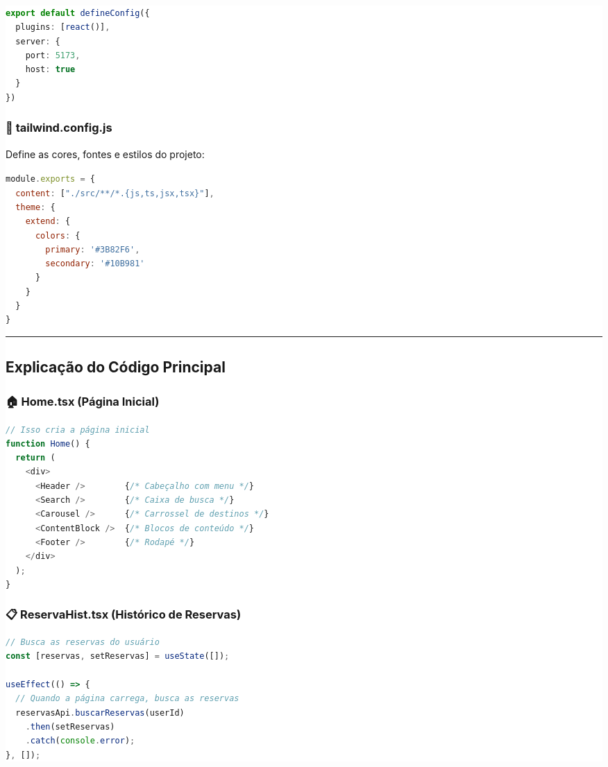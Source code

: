 ```typescript
export default defineConfig({
  plugins: [react()],
  server: {
    port: 5173,
    host: true
  }
})
```

### 🎨 **tailwind.config.js**
Define as cores, fontes e estilos do projeto:

```javascript
module.exports = {
  content: ["./src/**/*.{js,ts,jsx,tsx}"],
  theme: {
    extend: {
      colors: {
        primary: '#3B82F6',
        secondary: '#10B981'
      }
    }
  }
}
```

---

## Explicação do Código Principal

### 🏠 **Home.tsx (Página Inicial)**
```typescript
// Isso cria a página inicial
function Home() {
  return (
    <div>
      <Header />        {/* Cabeçalho com menu */}
      <Search />        {/* Caixa de busca */}
      <Carousel />      {/* Carrossel de destinos */}
      <ContentBlock />  {/* Blocos de conteúdo */}
      <Footer />        {/* Rodapé */}
    </div>
  );
}
```

### 📋 **ReservaHist.tsx (Histórico de Reservas)**
```typescript
// Busca as reservas do usuário
const [reservas, setReservas] = useState([]);

useEffect(() => {
  // Quando a página carrega, busca as reservas
  reservasApi.buscarReservas(userId)
    .then(setReservas)
    .catch(console.error);
}, []);
```
